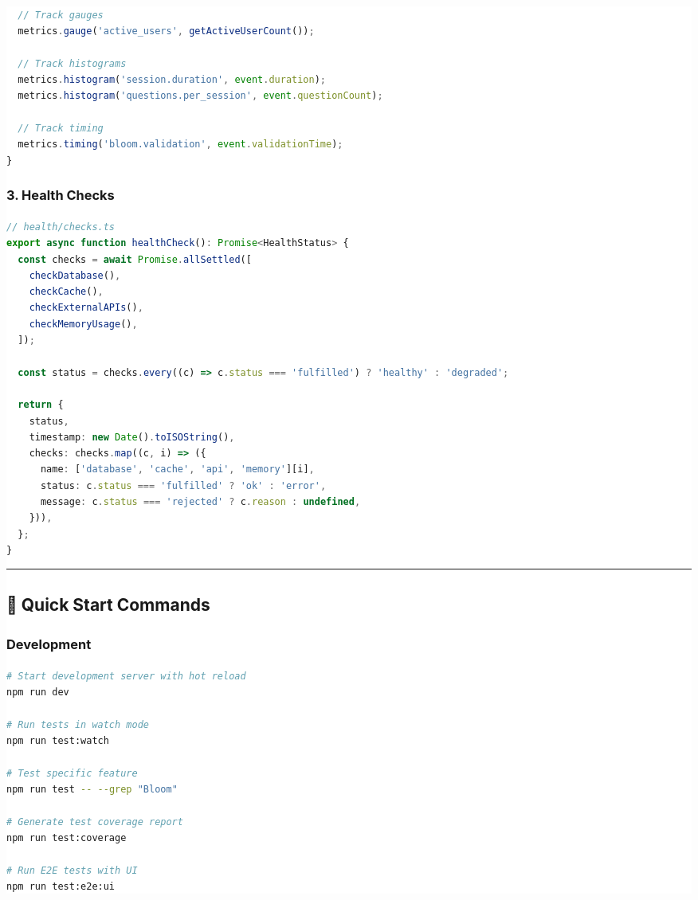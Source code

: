 ```typescript
  // Track gauges
  metrics.gauge('active_users', getActiveUserCount());

  // Track histograms
  metrics.histogram('session.duration', event.duration);
  metrics.histogram('questions.per_session', event.questionCount);

  // Track timing
  metrics.timing('bloom.validation', event.validationTime);
}
```

### 3. Health Checks

```typescript
// health/checks.ts
export async function healthCheck(): Promise<HealthStatus> {
  const checks = await Promise.allSettled([
    checkDatabase(),
    checkCache(),
    checkExternalAPIs(),
    checkMemoryUsage(),
  ]);

  const status = checks.every((c) => c.status === 'fulfilled') ? 'healthy' : 'degraded';

  return {
    status,
    timestamp: new Date().toISOString(),
    checks: checks.map((c, i) => ({
      name: ['database', 'cache', 'api', 'memory'][i],
      status: c.status === 'fulfilled' ? 'ok' : 'error',
      message: c.status === 'rejected' ? c.reason : undefined,
    })),
  };
}
```

---

## 🚀 Quick Start Commands

### Development

```bash
# Start development server with hot reload
npm run dev

# Run tests in watch mode
npm run test:watch

# Test specific feature
npm run test -- --grep "Bloom"

# Generate test coverage report
npm run test:coverage

# Run E2E tests with UI
npm run test:e2e:ui
```
